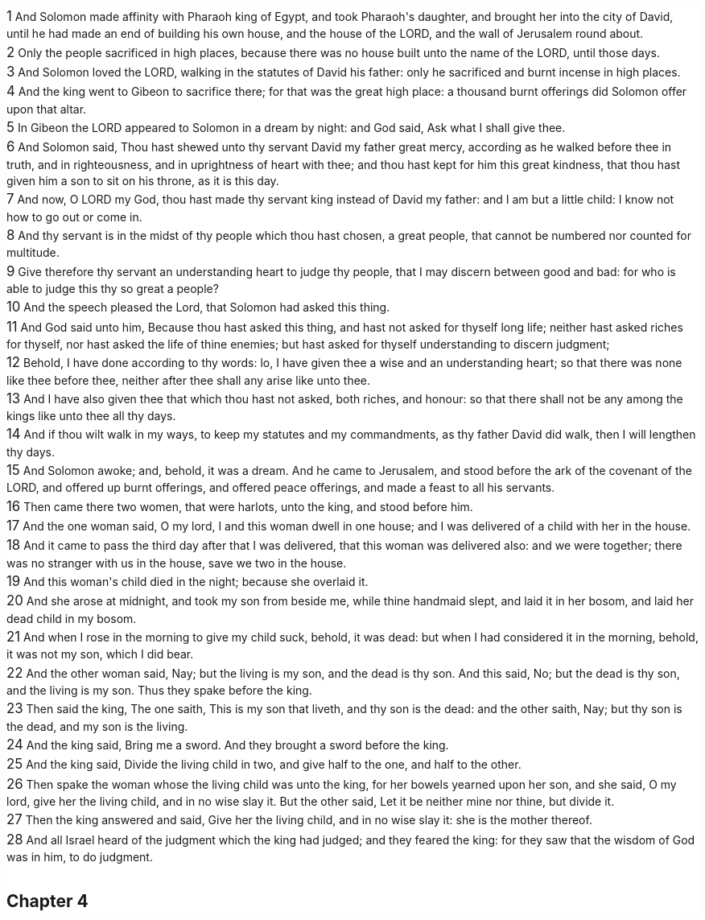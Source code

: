 <span style="font-size:larger;">1</span>  And Solomon made affinity with Pharaoh king of Egypt, and took Pharaoh's daughter, and brought her into the city of David, until he had made an end of building his own house, and the house of the LORD, and the wall of Jerusalem round about. <br><span style="font-size:larger;">2</span>  Only the people sacrificed in high places, because there was no house built unto the name of the LORD, until those days.  <br><span style="font-size:larger;">3</span>  And Solomon loved the LORD, walking in the statutes of David his father: only he sacrificed and burnt incense in high places.  <br><span style="font-size:larger;">4</span>  And the king went to Gibeon to sacrifice there; for that was the great high place: a thousand burnt offerings did Solomon offer upon that altar. <br><span style="font-size:larger;">5</span>  In Gibeon the LORD appeared to Solomon in a dream by night: and God said, Ask what I shall give thee. <br><span style="font-size:larger;">6</span>  And Solomon said, Thou hast shewed unto thy servant David my father great mercy, according as he walked before thee in truth, and in righteousness, and in uprightness of heart with thee; and thou hast kept for him this great kindness, that thou hast given him a son to sit on his throne, as it is this day. <br><span style="font-size:larger;">7</span>  And now, O LORD my God, thou hast made thy servant king instead of David my father: and I am but a little child: I know not how to go out or come in. <br><span style="font-size:larger;">8</span>  And thy servant is in the midst of thy people which thou hast chosen, a great people, that cannot be numbered nor counted for multitude. <br><span style="font-size:larger;">9</span>  Give therefore thy servant an understanding heart to judge thy people, that I may discern between good and bad: for who is able to judge this thy so great a people? <br><span style="font-size:larger;">10</span>  And the speech pleased the Lord, that Solomon had asked this thing. <br><span style="font-size:larger;">11</span>  And God said unto him, Because thou hast asked this thing, and hast not asked for thyself long life; neither hast asked riches for thyself, nor hast asked the life of thine enemies; but hast asked for thyself understanding to discern judgment; <br><span style="font-size:larger;">12</span>  Behold, I have done according to thy words: lo, I have given thee a wise and an understanding heart; so that there was none like thee before thee, neither after thee shall any arise like unto thee. <br><span style="font-size:larger;">13</span>  And I have also given thee that which thou hast not asked, both riches, and honour: so that there shall not be any among the kings like unto thee all thy days. <br><span style="font-size:larger;">14</span>  And if thou wilt walk in my ways, to keep my statutes and my commandments, as thy father David did walk, then I will lengthen thy days. <br><span style="font-size:larger;">15</span>  And Solomon awoke; and, behold, it was a dream. And he came to Jerusalem, and stood before the ark of the covenant of the LORD, and offered up burnt offerings, and offered peace offerings, and made a feast to all his servants. <br><span style="font-size:larger;">16</span>  Then came there two women, that were harlots, unto the king, and stood before him. <br><span style="font-size:larger;">17</span>  And the one woman said, O my lord, I and this woman dwell in one house; and I was delivered of a child with her in the house. <br><span style="font-size:larger;">18</span>  And it came to pass the third day after that I was delivered, that this woman was delivered also: and we were together; there was no stranger with us in the house, save we two in the house. <br><span style="font-size:larger;">19</span>  And this woman's child died in the night; because she overlaid it. <br><span style="font-size:larger;">20</span>  And she arose at midnight, and took my son from beside me, while thine handmaid slept, and laid it in her bosom, and laid her dead child in my bosom. <br><span style="font-size:larger;">21</span>  And when I rose in the morning to give my child suck, behold, it was dead: but when I had considered it in the morning, behold, it was not my son, which I did bear. <br><span style="font-size:larger;">22</span>  And the other woman said, Nay; but the living is my son, and the dead is thy son. And this said, No; but the dead is thy son, and the living is my son. Thus they spake before the king. <br><span style="font-size:larger;">23</span>  Then said the king, The one saith, This is my son that liveth, and thy son is the dead: and the other saith, Nay; but thy son is the dead, and my son is the living.  <br><span style="font-size:larger;">24</span>  And the king said, Bring me a sword. And they brought a sword before the king. <br><span style="font-size:larger;">25</span>  And the king said, Divide the living child in two, and give half to the one, and half to the other.  <br><span style="font-size:larger;">26</span>  Then spake the woman whose the living child was unto the king, for her bowels yearned upon her son, and she said, O my lord, give her the living child, and in no wise slay it. But the other said, Let it be neither mine nor thine, but divide it.  <br><span style="font-size:larger;">27</span>  Then the king answered and said, Give her the living child, and in no wise slay it: she is the mother thereof. <br><span style="font-size:larger;">28</span>  And all Israel heard of the judgment which the king had judged; and they feared the king: for they saw that the wisdom of God was in him, to do judgment. <br>
## Chapter 4